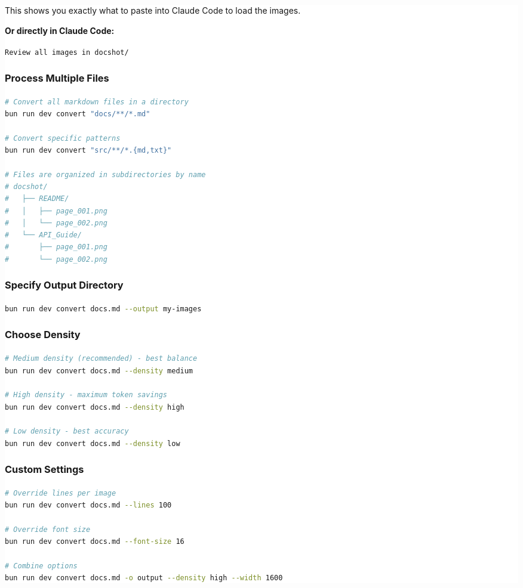 This shows you exactly what to paste into Claude Code to load the images.

**Or directly in Claude Code:**

```
Review all images in docshot/
```

### Process Multiple Files

```bash
# Convert all markdown files in a directory
bun run dev convert "docs/**/*.md"

# Convert specific patterns
bun run dev convert "src/**/*.{md,txt}"

# Files are organized in subdirectories by name
# docshot/
#   ├── README/
#   │   ├── page_001.png
#   │   └── page_002.png
#   └── API_Guide/
#       ├── page_001.png
#       └── page_002.png
```

### Specify Output Directory

```bash
bun run dev convert docs.md --output my-images
```

### Choose Density

```bash
# Medium density (recommended) - best balance
bun run dev convert docs.md --density medium

# High density - maximum token savings
bun run dev convert docs.md --density high

# Low density - best accuracy
bun run dev convert docs.md --density low
```

### Custom Settings

```bash
# Override lines per image
bun run dev convert docs.md --lines 100

# Override font size
bun run dev convert docs.md --font-size 16

# Combine options
bun run dev convert docs.md -o output --density high --width 1600
```
